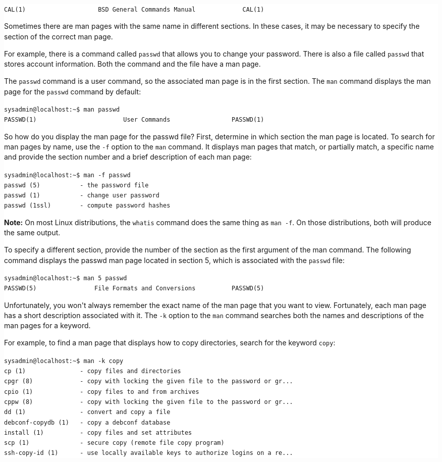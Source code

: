 ```
CAL(1)                    BSD General Commands Manual             CAL(1)
```

Sometimes there are man pages with the same name in different sections. In these cases, it may be necessary to specify the section of the correct man page.

For example, there is a command called `passwd` that allows you to change your password. There is also a file called `passwd` that stores account information. Both the command and the file have a man page.

The `passwd` command is a user command, so the associated man page is in the first section. The `man` command displays the man page for the `passwd` command by default:

```
sysadmin@localhost:~$ man passwd
PASSWD(1)                        User Commands                 PASSWD(1)
```

So how do you display the man page for the passwd file? First, determine in which section the man page is located. To search for man pages by name, use the `-f` option to the `man` command. It displays man pages that match, or partially match, a specific name and provide the section number and a brief description of each man page:

```
sysadmin@localhost:~$ man -f passwd                                    
passwd (5)           - the password file                              
passwd (1)           - change user password                           
passwd (1ssl)        - compute password hashes                         
```

**Note:** On most Linux distributions, the `whatis` command does the same thing as `man -f`. On those distributions, both will produce the same output.

To specify a different section, provide the number of the section as the first argument of the man command. The following command displays the passwd man page located in section 5, which is associated with the `passwd` file:

```
sysadmin@localhost:~$ man 5 passwd
PASSWD(5)                File Formats and Conversions          PASSWD(5)
```

Unfortunately, you won't always remember the exact name of the man page that you want to view. Fortunately, each man page has a short description associated with it. The `-k` option to the `man` command searches both the names and descriptions of the man pages for a keyword.

For example, to find a man page that displays how to copy directories, search for the keyword `copy`:

```
sysadmin@localhost:~$ man -k copy                                               
cp (1)               - copy files and directories                               
cpgr (8)             - copy with locking the given file to the password or gr...
cpio (1)             - copy files to and from archives                          
cppw (8)             - copy with locking the given file to the password or gr...
dd (1)               - convert and copy a file                                  
debconf-copydb (1)   - copy a debconf database                                  
install (1)          - copy files and set attributes                            
scp (1)              - secure copy (remote file copy program)                   
ssh-copy-id (1)      - use locally available keys to authorize logins on a re...
```
